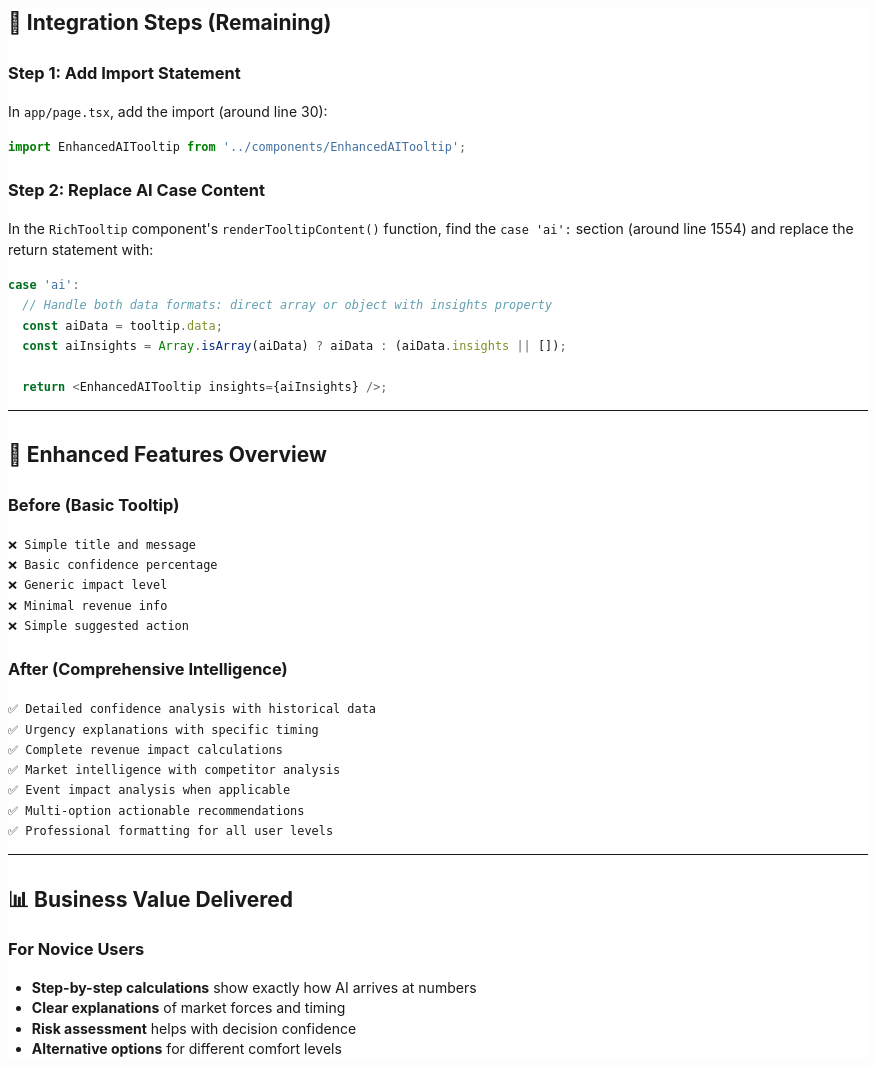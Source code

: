 
## 🔧 **Integration Steps** (Remaining)

### Step 1: Add Import Statement
In `app/page.tsx`, add the import (around line 30):
```typescript
import EnhancedAITooltip from '../components/EnhancedAITooltip';
```

### Step 2: Replace AI Case Content
In the `RichTooltip` component's `renderTooltipContent()` function, find the `case 'ai':` section (around line 1554) and replace the return statement with:

```typescript
case 'ai':
  // Handle both data formats: direct array or object with insights property
  const aiData = tooltip.data;
  const aiInsights = Array.isArray(aiData) ? aiData : (aiData.insights || []);
  
  return <EnhancedAITooltip insights={aiInsights} />;
```

---

## 🚀 **Enhanced Features Overview**

### **Before (Basic Tooltip)**
```
❌ Simple title and message
❌ Basic confidence percentage  
❌ Generic impact level
❌ Minimal revenue info
❌ Simple suggested action
```

### **After (Comprehensive Intelligence)**
```
✅ Detailed confidence analysis with historical data
✅ Urgency explanations with specific timing
✅ Complete revenue impact calculations
✅ Market intelligence with competitor analysis  
✅ Event impact analysis when applicable
✅ Multi-option actionable recommendations
✅ Professional formatting for all user levels
```

---

## 📊 **Business Value Delivered**

### **For Novice Users**
- **Step-by-step calculations** show exactly how AI arrives at numbers
- **Clear explanations** of market forces and timing
- **Risk assessment** helps with decision confidence
- **Alternative options** for different comfort levels
